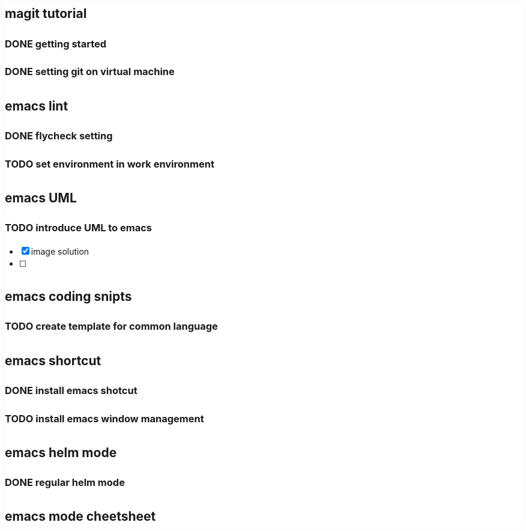 ## magit tutorial<a id="sec-8-4" name="sec-8-4"></a>

### DONE getting started<a id="sec-8-4-1" name="sec-8-4-1"></a>

### DONE setting git on virtual machine<a id="sec-8-4-2" name="sec-8-4-2"></a>

## emacs lint<a id="sec-8-5" name="sec-8-5"></a>

### DONE flycheck setting<a id="sec-8-5-1" name="sec-8-5-1"></a>

### TODO set environment in work environment<a id="sec-8-5-2" name="sec-8-5-2"></a>

## emacs UML<a id="sec-8-6" name="sec-8-6"></a>

### TODO introduce UML to emacs<a id="sec-8-6-1" name="sec-8-6-1"></a>

-   [X] image solution
-   [ ] 

## emacs coding snipts<a id="sec-8-7" name="sec-8-7"></a>

### TODO create template for common language<a id="sec-8-7-1" name="sec-8-7-1"></a>

## emacs shortcut<a id="sec-8-8" name="sec-8-8"></a>

### DONE install emacs shotcut<a id="sec-8-8-1" name="sec-8-8-1"></a>

### TODO install emacs window management<a id="sec-8-8-2" name="sec-8-8-2"></a>

## emacs helm mode<a id="sec-8-9" name="sec-8-9"></a>

### DONE regular helm mode<a id="sec-8-9-1" name="sec-8-9-1"></a>

## emacs mode cheetsheet<a id="sec-8-10" name="sec-8-10"></a>
